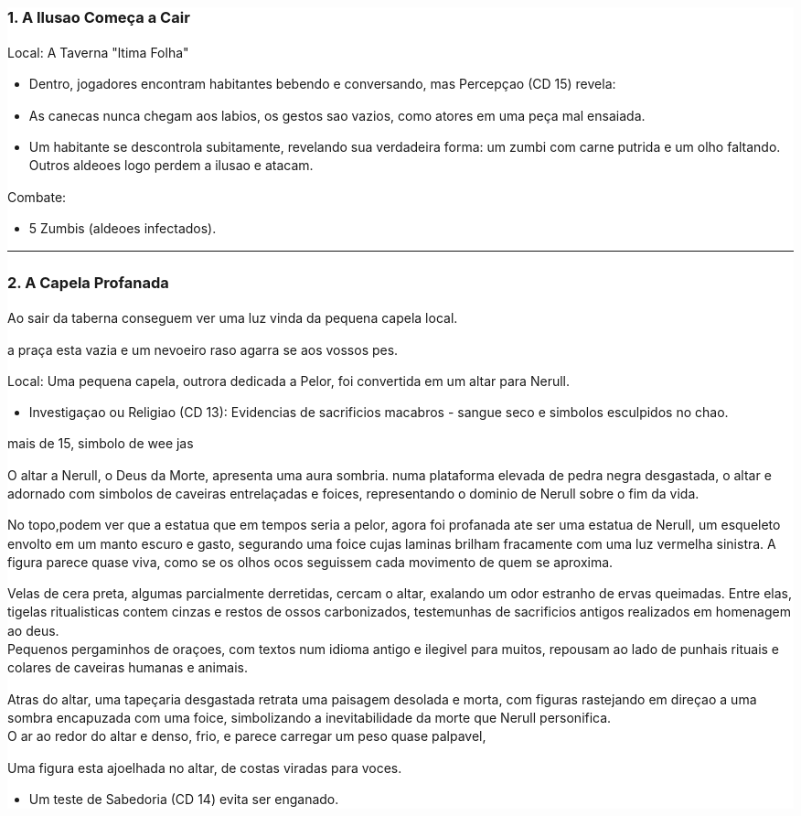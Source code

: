 ### 1\. A Ilusao Começa a Cair

Local: A Taverna "ltima Folha"

  * Dentro, jogadores encontram habitantes bebendo e conversando, mas Percepçao (CD 15) revela:  

  * As canecas nunca chegam aos labios, os gestos sao vazios, como atores em uma peça mal ensaiada.

  * Um habitante se descontrola subitamente, revelando sua verdadeira forma: um zumbi com carne putrida e um olho faltando. Outros aldeoes logo perdem a ilusao e atacam.  

Combate:

  * 5 Zumbis (aldeoes infectados).

* * *

### 2\. A Capela Profanada

Ao sair da taberna conseguem ver uma luz vinda da pequena capela local.

a praça esta vazia e um nevoeiro raso agarra se aos vossos pes.

Local: Uma pequena capela, outrora dedicada a Pelor, foi convertida em um
altar para Nerull.

  * Investigaçao ou Religiao (CD 13): Evidencias de sacrificios macabros - sangue seco e simbolos esculpidos no chao.

mais de 15, simbolo de wee jas

O altar a Nerull, o Deus da Morte, apresenta uma aura sombria. numa plataforma
elevada de pedra negra desgastada, o altar e adornado com simbolos de caveiras
entrelaçadas e foices, representando o dominio de Nerull sobre o fim da vida.

No topo,podem ver que a estatua que em tempos seria a pelor, agora foi
profanada ate ser uma  estatua de Nerull, um esqueleto envolto em um manto
escuro e gasto, segurando uma foice cujas laminas brilham fracamente com uma
luz vermelha sinistra. A figura parece quase viva, como se os olhos ocos
seguissem cada movimento de quem se aproxima.

Velas de cera preta, algumas parcialmente derretidas, cercam o altar, exalando
um odor estranho de ervas queimadas. Entre elas, tigelas ritualisticas contem
cinzas e restos de ossos carbonizados, testemunhas de sacrificios antigos
realizados em homenagem ao deus.  
Pequenos pergaminhos de oraçoes, com textos num  idioma antigo e ilegivel para
muitos, repousam ao lado de punhais rituais e colares de caveiras humanas e
animais.

Atras do altar, uma tapeçaria desgastada retrata uma paisagem desolada e
morta, com figuras rastejando em direçao a uma sombra encapuzada com uma
foice, simbolizando a inevitabilidade da morte que Nerull personifica.  
O ar ao redor do altar e denso, frio, e parece carregar um peso quase
palpavel,

Uma figura esta ajoelhada no altar, de costas viradas para voces.

  * Um teste de Sabedoria (CD 14) evita ser enganado.
